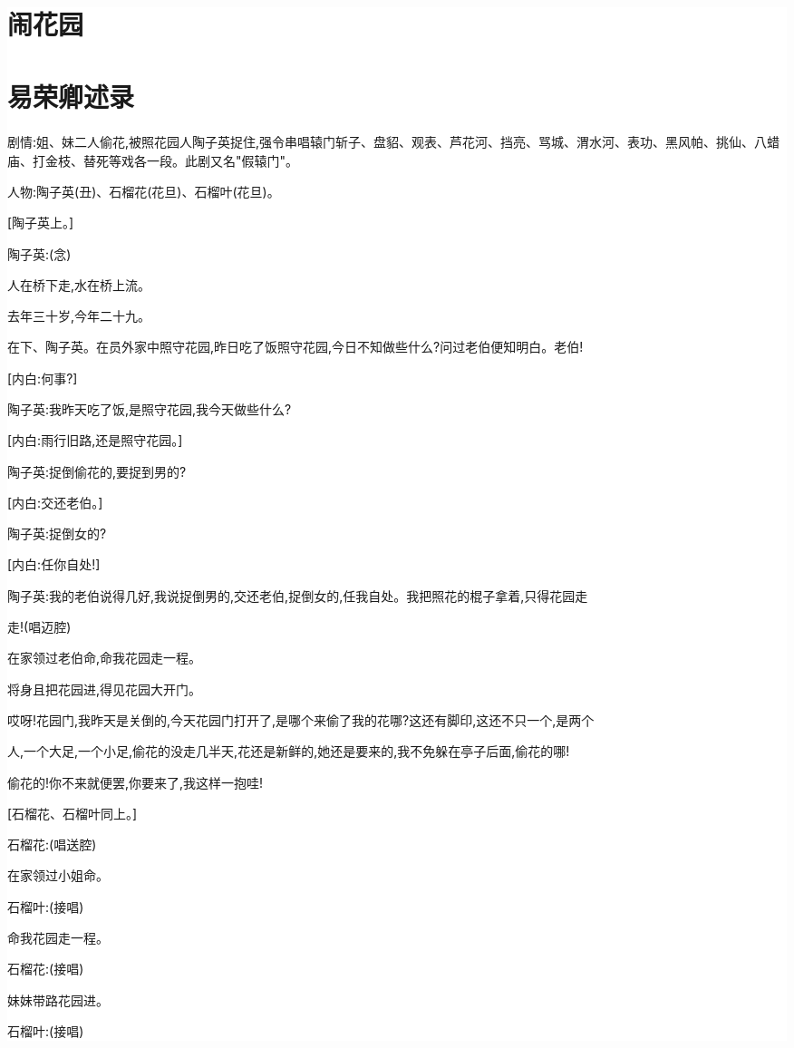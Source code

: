 # 闹花园

# 易荣卿述录

剧情:姐、妹二人偷花,被照花园人陶子英捉住,强令串唱辕门斩子、盘貂、观表、芦花河、挡亮、骂城、渭水河、表功、黑风帕、挑仙、八蜡庙、打金枝、替死等戏各一段。此剧又名"假辕门"。

人物:陶子英(丑)、石榴花(花旦)、石榴叶(花旦)。

[陶子英上。]

陶子英:(念)

人在桥下走,水在桥上流。

去年三十岁,今年二十九。

在下、陶子英。在员外家中照守花园,昨日吃了饭照守花园,今日不知做些什么?问过老伯便知明白。老伯!

[内白:何事?]

陶子英:我昨天吃了饭,是照守花园,我今天做些什么?

[内白:雨行旧路,还是照守花园。]

陶子英:捉倒偷花的,要捉到男的?

[内白:交还老伯。]

陶子英:捉倒女的?

[内白:任你自处!]

陶子英:我的老伯说得几好,我说捉倒男的,交还老伯,捉倒女的,任我自处。我把照花的棍子拿着,只得花园走

走!(唱迈腔)

在家领过老伯命,命我花园走一程。

将身且把花园进,得见花园大开门。

哎呀!花园门,我昨天是关倒的,今天花园门打开了,是哪个来偷了我的花哪?这还有脚印,这还不只一个,是两个

人,一个大足,一个小足,偷花的没走几半天,花还是新鲜的,她还是要来的,我不免躲在亭子后面,偷花的哪!

偷花的!你不来就便罢,你要来了,我这样一抱哇!

[石榴花、石榴叶同上。]

石榴花:(唱送腔)

在家领过小姐命。

石榴叶:(接唱)

命我花园走一程。

石榴花:(接唱)

妹妹带路花园进。

石榴叶:(接唱)
